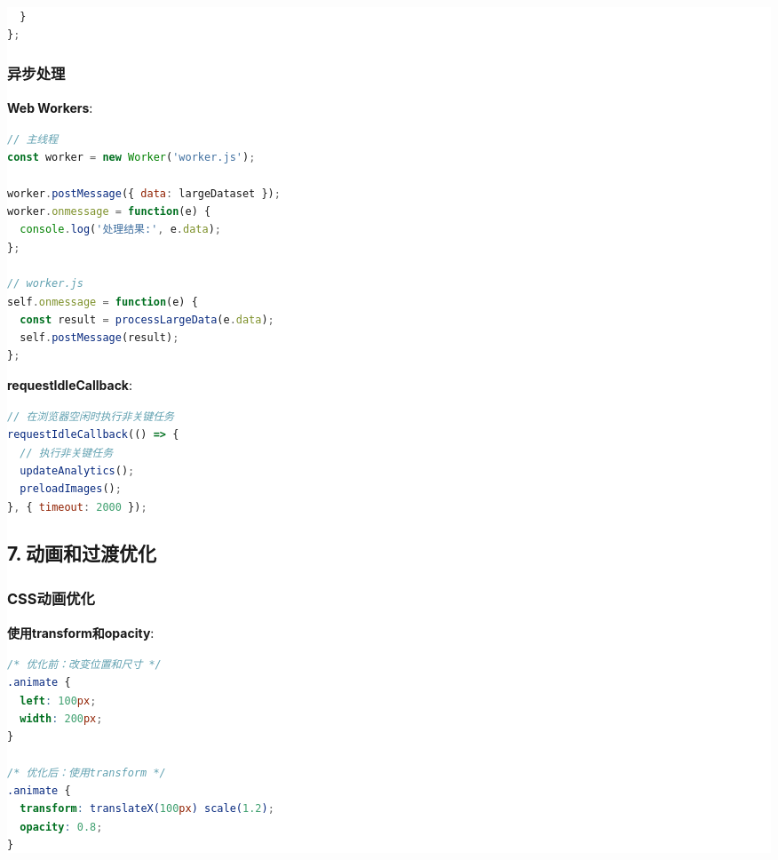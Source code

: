 ```javascript
  }
};
```

### 异步处理

**Web Workers**:
```javascript
// 主线程
const worker = new Worker('worker.js');

worker.postMessage({ data: largeDataset });
worker.onmessage = function(e) {
  console.log('处理结果:', e.data);
};

// worker.js
self.onmessage = function(e) {
  const result = processLargeData(e.data);
  self.postMessage(result);
};
```

**requestIdleCallback**:
```javascript
// 在浏览器空闲时执行非关键任务
requestIdleCallback(() => {
  // 执行非关键任务
  updateAnalytics();
  preloadImages();
}, { timeout: 2000 });
```

## 7. 动画和过渡优化

### CSS动画优化

**使用transform和opacity**:
```css
/* 优化前：改变位置和尺寸 */
.animate {
  left: 100px;
  width: 200px;
}

/* 优化后：使用transform */
.animate {
  transform: translateX(100px) scale(1.2);
  opacity: 0.8;
}
```
